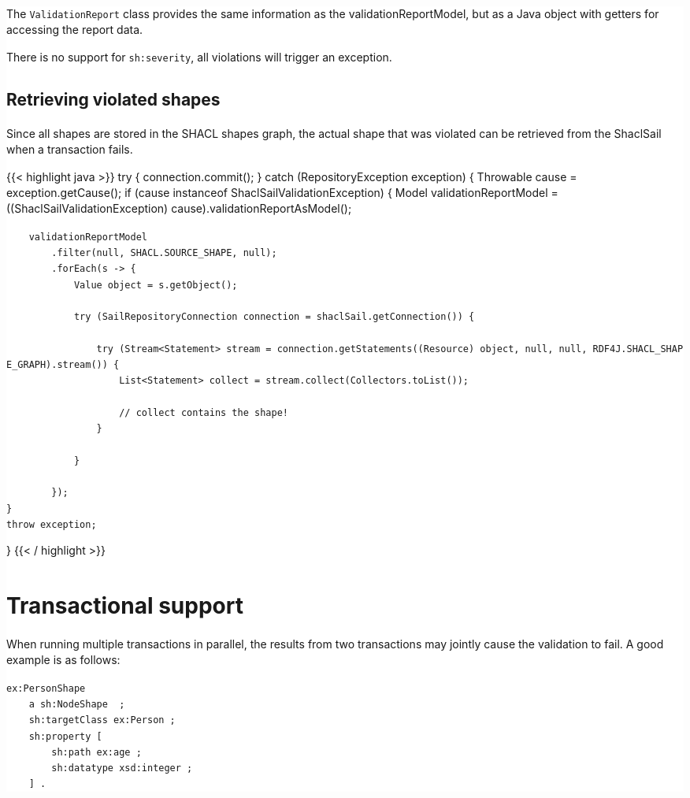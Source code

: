The `ValidationReport` class provides the same information as the validationReportModel, but as a Java object with getters for accessing the report data.

There is no support for `sh:severity`, all violations will trigger an exception.

## Retrieving violated shapes

Since all shapes are stored in the SHACL shapes graph, the actual shape that was violated can be retrieved from the
ShaclSail when a transaction fails.

{{< highlight java >}}
try {
    connection.commit();
} catch (RepositoryException exception) {
    Throwable cause = exception.getCause();
    if (cause instanceof ShaclSailValidationException) {
        Model validationReportModel = ((ShaclSailValidationException) cause).validationReportAsModel();
        
        validationReportModel
            .filter(null, SHACL.SOURCE_SHAPE, null);
            .forEach(s -> {
                Value object = s.getObject();
            
                try (SailRepositoryConnection connection = shaclSail.getConnection()) {
            
                    try (Stream<Statement> stream = connection.getStatements((Resource) object, null, null, RDF4J.SHACL_SHAPE_GRAPH).stream()) {
                        List<Statement> collect = stream.collect(Collectors.toList());
            
                        // collect contains the shape!
                    }
            
                }
        
            });
    }
    throw exception;
}
{{< / highlight >}}

# Transactional support

When running multiple transactions in parallel, the results from two transactions may jointly cause the validation to fail. 
A good example is as follows:

```turtle
ex:PersonShape
    a sh:NodeShape  ;
    sh:targetClass ex:Person ;
    sh:property [
        sh:path ex:age ;
        sh:datatype xsd:integer ;
    ] .
```
